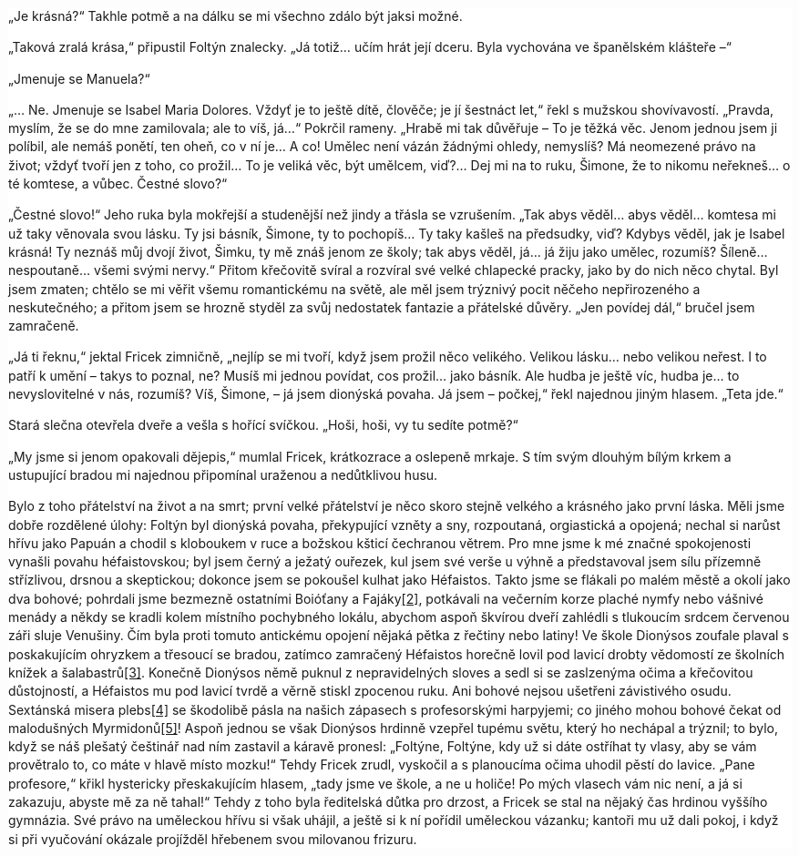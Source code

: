 „Je krásná?“ Takhle potmě a na dálku se mi všechno zdálo být jaksi možné.

„Taková zralá krása,“ připustil Foltýn znalecky. „Já totiž… učím hrát její dceru. Byla vychována ve španělském klášteře –“

„Jmenuje se Manuela?“

„… Ne. Jmenuje se Isabel Maria Dolores. Vždyť je to ještě dítě, člověče; je jí šestnáct let,“ řekl s mužskou shovívavostí. „Pravda, myslím, že se do mne zamilovala; ale to víš, já…“ Pokrčil rameny. „Hrabě mi tak důvěřuje – To je těžká věc. Jenom jednou jsem ji políbil, ale nemáš ponětí, ten oheň, co v ní je… A co! Umělec není vázán žádnými ohledy, nemyslíš? Má neomezené právo na život; vždyť tvoří jen z toho, co prožil… To je veliká věc, být umělcem, viď?… Dej mi na to ruku, Šimone, že to nikomu neřekneš… o té komtese, a vůbec. Čestné slovo?“

„Čestné slovo!“ Jeho ruka byla mokřejší a studenější než jindy a třásla se vzrušením. „Tak abys věděl… abys věděl… komtesa mi už taky věnovala svou lásku. Ty jsi básník, Šimone, ty to pochopíš… Ty taky kašleš na předsudky, viď? Kdybys věděl, jak je Isabel krásná! Ty neznáš můj dvojí život, Šimku, ty mě znáš jenom ze školy; tak abys věděl, já… já žiju jako umělec, rozumíš? Šíleně… nespoutaně… všemi svými nervy.“ Přitom křečovitě svíral a rozvíral své velké chlapecké pracky, jako by do nich něco chytal. Byl jsem zmaten; chtělo se mi věřit všemu romantickému na světě, ale měl jsem trýznivý pocit něčeho nepřirozeného a neskutečného; a přitom jsem se hrozně styděl za svůj nedostatek fantazie a přátelské důvěry. „Jen povídej dál,“ bručel jsem zamračeně.

„Já ti řeknu,“ jektal Fricek zimničně, „nejlíp se mi tvoří, když jsem prožil něco velikého. Velikou lásku… nebo velikou neřest. I to patří k umění – takys to poznal, ne? Musíš mi jednou povídat, cos prožil… jako básník. Ale hudba je ještě víc, hudba je… to nevyslovitelné v nás, rozumíš? Víš, Šimone, – já jsem dionýská povaha. Já jsem – počkej,“ řekl najednou jiným hlasem. „Teta jde.“

Stará slečna otevřela dveře a vešla s hořící svíčkou. „Hoši, hoši, vy tu sedíte potmě?“

„My jsme si jenom opakovali dějepis,“ mumlal Fricek, krátkozrace a oslepeně mrkaje. S tím svým dlouhým bílým krkem a ustupující bradou mi najednou připomínal uraženou a nedůtklivou husu.

Bylo z toho přátelství na život a na smrt; první velké přátelství je něco skoro stejně velkého a krásného jako první láska. Měli jsme dobře rozdělené úlohy: Foltýn byl dionýská povaha, překypující vzněty a sny, rozpoutaná, orgiastická a opojená; nechal si narůst hřívu jako Papuán a chodil s kloboukem v ruce a božskou kšticí čechranou větrem. Pro mne jsme k mé značné spokojenosti vynašli povahu héfaistovskou; byl jsem černý a ježatý ouřezek, kul jsem své verše u výhně a představoval jsem sílu přízemně střízlivou, drsnou a skeptickou; dokonce jsem se pokoušel kulhat jako Héfaistos. Takto jsme se flákali po malém městě a okolí jako dva bohové; pohrdali jsme bezmezně ostatními Boióťany a Fajáky[\[2\]](./resources/undefined), potkávali na večerním korze plaché nymfy nebo vášnivé menády a někdy se kradli kolem místního pochybného lokálu, abychom aspoň škvírou dveří zahlédli s tlukoucím srdcem červenou záři sluje Venušiny. Čím byla proti tomuto antickému opojení nějaká pětka z řečtiny nebo latiny! Ve škole Dionýsos zoufale plaval s poskakujícím ohryzkem a třesoucí se bradou, zatímco zamračený Héfaistos horečně lovil pod lavicí drobty vědomostí ze školních knížek a šalabastrů[\[3\]](./resources/undefined). Konečně Dionýsos němě puknul z nepravidelných sloves a sedl si se zaslzenýma očima a křečovitou důstojností, a Héfaistos mu pod lavicí tvrdě a věrně stiskl zpocenou ruku. Ani bohové nejsou ušetřeni závistivého osudu. Sextánská misera plebs[\[4\]](./resources/undefined) se škodolibě pásla na našich zápasech s profesorskými harpyjemi; co jiného mohou bohové čekat od malodušných Myrmidonů[\[5\]](./resources/undefined)! Aspoň jednou se však Dionýsos hrdinně vzepřel tupému světu, který ho nechápal a trýznil; to bylo, když se náš plešatý češtinář nad ním zastavil a káravě pronesl: „Foltýne, Foltýne, kdy už si dáte ostříhat ty vlasy, aby se vám provětralo to, co máte v hlavě místo mozku!“ Tehdy Fricek zrudl, vyskočil a s planoucíma očima uhodil pěstí do lavice. „Pane profesore,“ křikl hystericky přeskakujícím hlasem, „tady jsme ve škole, a ne u holiče! Po mých vlasech vám nic není, a já si zakazuju, abyste mě za ně tahal!“ Tehdy z toho byla ředitelská důtka pro drzost, a Fricek se stal na nějaký čas hrdinou vyššího gymnázia. Své právo na uměleckou hřívu si však uhájil, a ještě si k ní pořídil uměleckou vázanku; kantoři mu už dali pokoj, i když si při vyučování okázale projížděl hřebenem svou milovanou frizuru.

